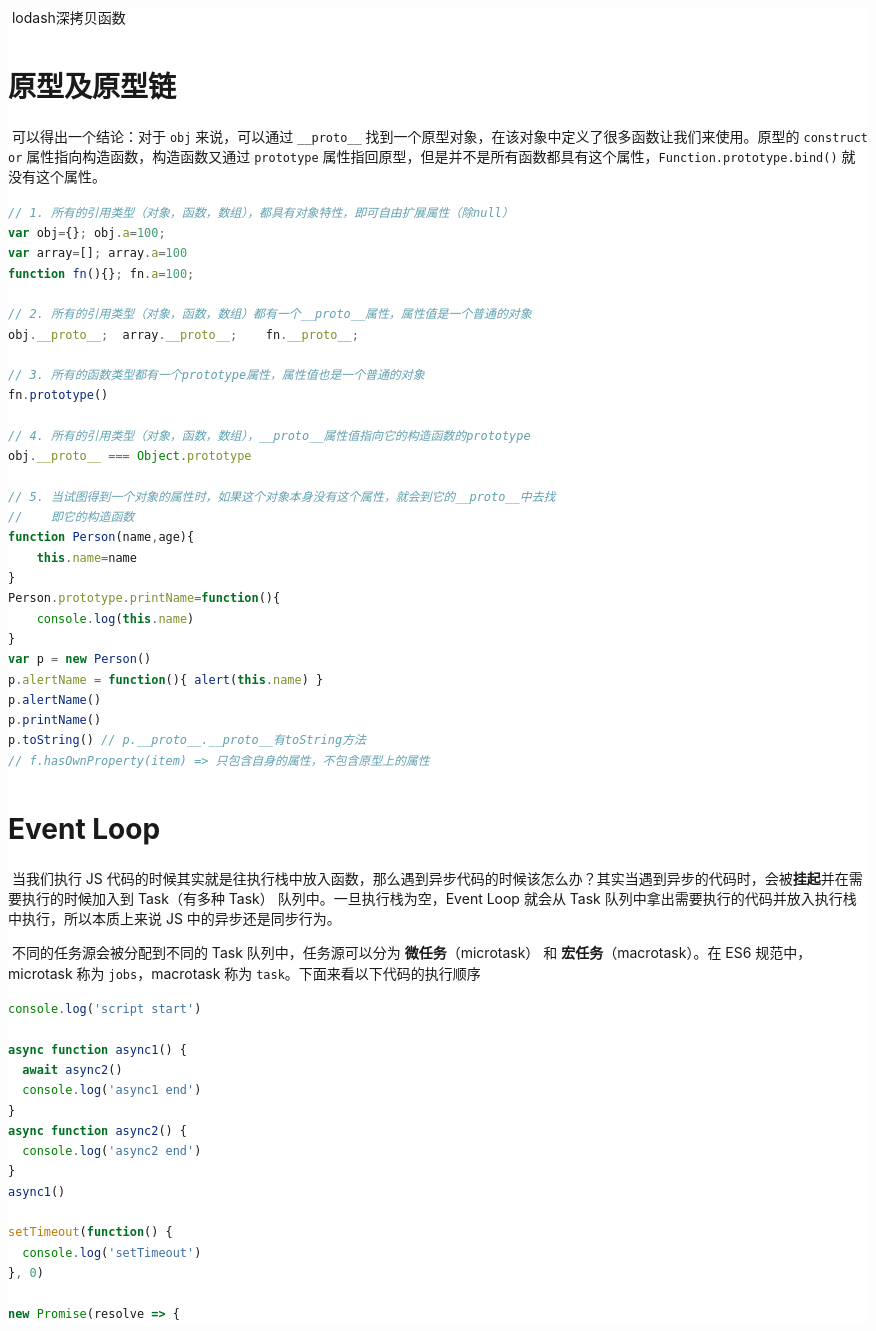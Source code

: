 ​    lodash深拷贝函数

# 原型及原型链

​	可以得出一个结论：对于 `obj` 来说，可以通过 `__proto__` 找到一个原型对象，在该对象中定义了很多函数让我们来使用。原型的 `constructor` 属性指向构造函数，构造函数又通过 `prototype` 属性指回原型，但是并不是所有函数都具有这个属性，`Function.prototype.bind()` 就没有这个属性。

```js
// 1. 所有的引用类型（对象，函数，数组），都具有对象特性，即可自由扩展属性（除null）
var obj={}; obj.a=100;
var array=[]; array.a=100
function fn(){}; fn.a=100;

// 2. 所有的引用类型（对象，函数，数组）都有一个__proto__属性，属性值是一个普通的对象
obj.__proto__;  array.__proto__;    fn.__proto__;

// 3. 所有的函数类型都有一个prototype属性，属性值也是一个普通的对象
fn.prototype()

// 4. 所有的引用类型（对象，函数，数组），__proto__属性值指向它的构造函数的prototype
obj.__proto__ === Object.prototype

// 5. 当试图得到一个对象的属性时，如果这个对象本身没有这个属性，就会到它的__proto__中去找
//    即它的构造函数
function Person(name,age){
    this.name=name
}
Person.prototype.printName=function(){
    console.log(this.name)
}
var p = new Person()
p.alertName = function(){ alert(this.name) }
p.alertName()
p.printName()
p.toString() // p.__proto__.__proto__有toString方法
// f.hasOwnProperty(item) => 只包含自身的属性，不包含原型上的属性
```



# Event Loop

​	当我们执行 JS 代码的时候其实就是往执行栈中放入函数，那么遇到异步代码的时候该怎么办？其实当遇到异步的代码时，会被**挂起**并在需要执行的时候加入到 Task（有多种 Task） 队列中。一旦执行栈为空，Event Loop 就会从 Task 队列中拿出需要执行的代码并放入执行栈中执行，所以本质上来说 JS 中的异步还是同步行为。

​	不同的任务源会被分配到不同的 Task 队列中，任务源可以分为 **微任务**（microtask） 和 **宏任务**（macrotask）。在 ES6 规范中，microtask 称为 `jobs`，macrotask 称为 `task`。下面来看以下代码的执行顺序

```js
console.log('script start')

async function async1() {
  await async2()
  console.log('async1 end')
}
async function async2() {
  console.log('async2 end')
}
async1()

setTimeout(function() {
  console.log('setTimeout')
}, 0)

new Promise(resolve => {
```